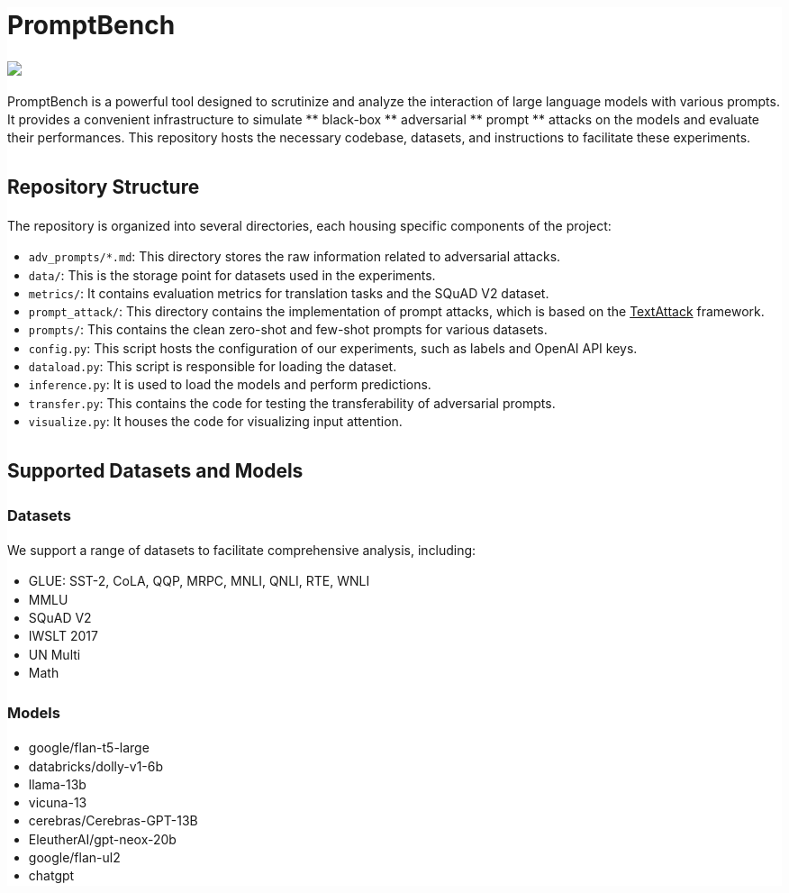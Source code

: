 # PromptBench

![](https://wjdcloud.blob.core.windows.net/tools/promptbench-overview.jpg)

PromptBench is a powerful tool designed to scrutinize and analyze the interaction of large language models with various prompts. It provides a convenient infrastructure to simulate ** black-box ** adversarial ** prompt ** attacks on the models and evaluate their performances. This repository hosts the necessary codebase, datasets, and instructions to facilitate these experiments.

## Repository Structure

The repository is organized into several directories, each housing specific components of the project:

- `adv_prompts/*.md`: This directory stores the raw information related to adversarial attacks.
- `data/`: This is the storage point for datasets used in the experiments.
- `metrics/`: It contains evaluation metrics for translation tasks and the SQuAD V2 dataset.
- `prompt_attack/`: This directory contains the implementation of prompt attacks, which is based on the [TextAttack](https://github.com/QData/TextAttack) framework.
- `prompts/`: This contains the clean zero-shot and few-shot prompts for various datasets.
- `config.py`: This script hosts the configuration of our experiments, such as labels and OpenAI API keys.
- `dataload.py`: This script is responsible for loading the dataset.
- `inference.py`: It is used to load the models and perform predictions.
- `transfer.py`: This contains the code for testing the transferability of adversarial prompts.
- `visualize.py`: It houses the code for visualizing input attention.

## Supported Datasets and Models

### Datasets

We support a range of datasets to facilitate comprehensive analysis, including:

- GLUE: SST-2, CoLA, QQP, MRPC, MNLI, QNLI, RTE, WNLI
- MMLU
- SQuAD V2
- IWSLT 2017
- UN Multi
- Math



### Models

- google/flan-t5-large
- databricks/dolly-v1-6b
- llama-13b
- vicuna-13
- cerebras/Cerebras-GPT-13B
- EleutherAI/gpt-neox-20b
- google/flan-ul2
- chatgpt

